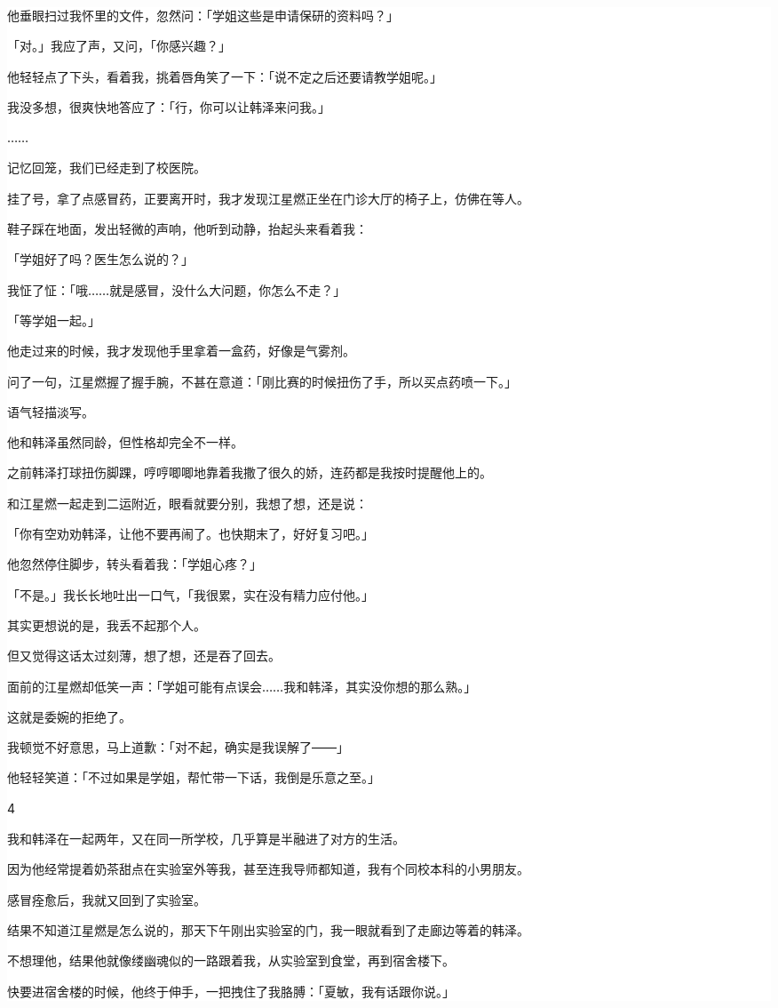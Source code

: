 他垂眼扫过我怀里的文件，忽然问：「学姐这些是申请保研的资料吗？」

「对。」我应了声，又问，「你感兴趣？」

他轻轻点了下头，看着我，挑着唇角笑了一下：「说不定之后还要请教学姐呢。」

我没多想，很爽快地答应了：「行，你可以让韩泽来问我。」

……

记忆回笼，我们已经走到了校医院。

挂了号，拿了点感冒药，正要离开时，我才发现江星燃正坐在门诊大厅的椅子上，仿佛在等人。

鞋子踩在地面，发出轻微的声响，他听到动静，抬起头来看着我：

「学姐好了吗？医生怎么说的？」

我怔了怔：「哦……就是感冒，没什么大问题，你怎么不走？」

「等学姐一起。」

他走过来的时候，我才发现他手里拿着一盒药，好像是气雾剂。

问了一句，江星燃握了握手腕，不甚在意道：「刚比赛的时候扭伤了手，所以买点药喷一下。」

语气轻描淡写。

他和韩泽虽然同龄，但性格却完全不一样。

之前韩泽打球扭伤脚踝，哼哼唧唧地靠着我撒了很久的娇，连药都是我按时提醒他上的。

和江星燃一起走到二运附近，眼看就要分别，我想了想，还是说：

「你有空劝劝韩泽，让他不要再闹了。也快期末了，好好复习吧。」

他忽然停住脚步，转头看着我：「学姐心疼？」

「不是。」我长长地吐出一口气，「我很累，实在没有精力应付他。」

其实更想说的是，我丢不起那个人。

但又觉得这话太过刻薄，想了想，还是吞了回去。

面前的江星燃却低笑一声：「学姐可能有点误会……我和韩泽，其实没你想的那么熟。」

这就是委婉的拒绝了。

我顿觉不好意思，马上道歉：「对不起，确实是我误解了——」

他轻轻笑道：「不过如果是学姐，帮忙带一下话，我倒是乐意之至。」

4

我和韩泽在一起两年，又在同一所学校，几乎算是半融进了对方的生活。

因为他经常提着奶茶甜点在实验室外等我，甚至连我导师都知道，我有个同校本科的小男朋友。

感冒痊愈后，我就又回到了实验室。

结果不知道江星燃是怎么说的，那天下午刚出实验室的门，我一眼就看到了走廊边等着的韩泽。

不想理他，结果他就像缕幽魂似的一路跟着我，从实验室到食堂，再到宿舍楼下。

快要进宿舍楼的时候，他终于伸手，一把拽住了我胳膊：「夏敏，我有话跟你说。」
